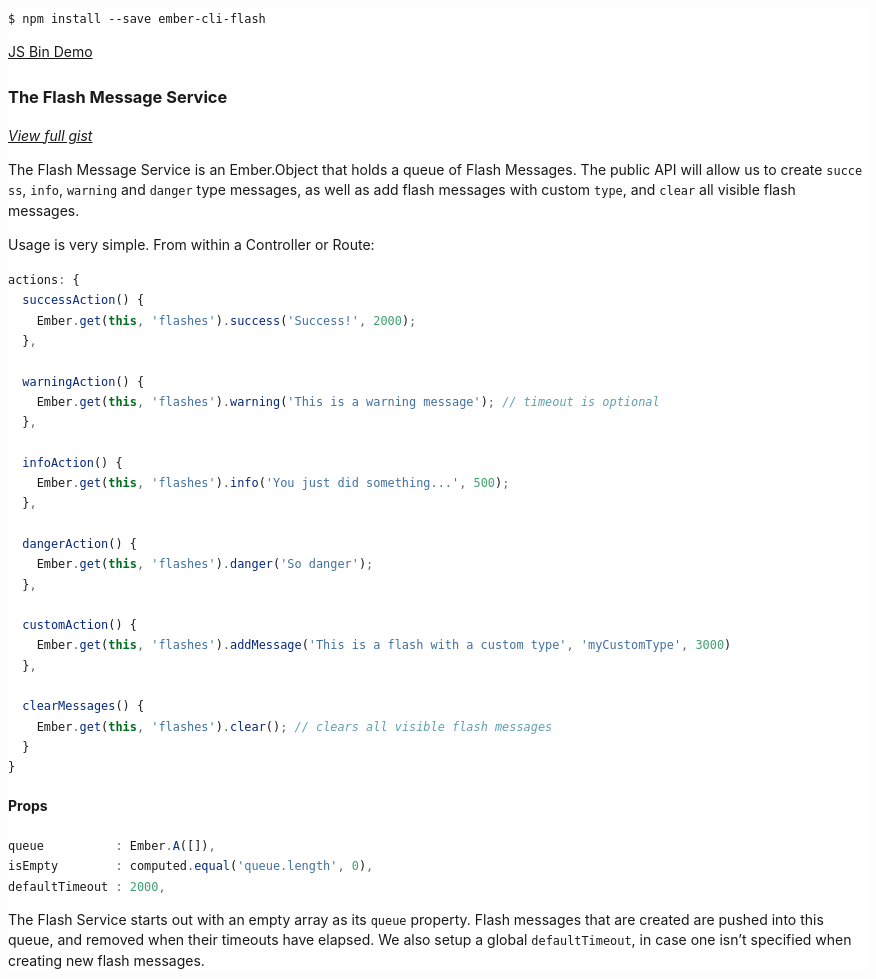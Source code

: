 ```
$ npm install --save ember-cli-flash
```

[JS Bin Demo](http://jsbin.com/ranewo/37/edit?js,output)

### The Flash Message Service

[_View full gist_](https://gist.github.com/poteto/366002c9f0ae1c044dad)

The Flash Message Service is an Ember.Object that holds a queue of Flash Messages. The public API will allow us to create `success`, `info`, `warning` and `danger` type messages, as well as add flash messages with custom ``type``, and ``clear`` all visible flash messages.

Usage is very simple. From within a Controller or Route:

```js
actions: {
  successAction() {
    Ember.get(this, 'flashes').success('Success!', 2000);
  },

  warningAction() {
    Ember.get(this, 'flashes').warning('This is a warning message'); // timeout is optional
  },

  infoAction() {
    Ember.get(this, 'flashes').info('You just did something...', 500);
  },

  dangerAction() {
    Ember.get(this, 'flashes').danger('So danger');
  },

  customAction() {
    Ember.get(this, 'flashes').addMessage('This is a flash with a custom type', 'myCustomType', 3000)
  },

  clearMessages() {
    Ember.get(this, 'flashes').clear(); // clears all visible flash messages
  }
}
```

#### Props

```js
queue          : Ember.A([]),
isEmpty        : computed.equal('queue.length', 0),
defaultTimeout : 2000,
```

The Flash Service starts out with an empty array as its `queue` property. Flash messages that are created are pushed into this queue, and removed when their timeouts have elapsed. We also setup a global `defaultTimeout`, in case one isn’t specified when creating new flash messages.
